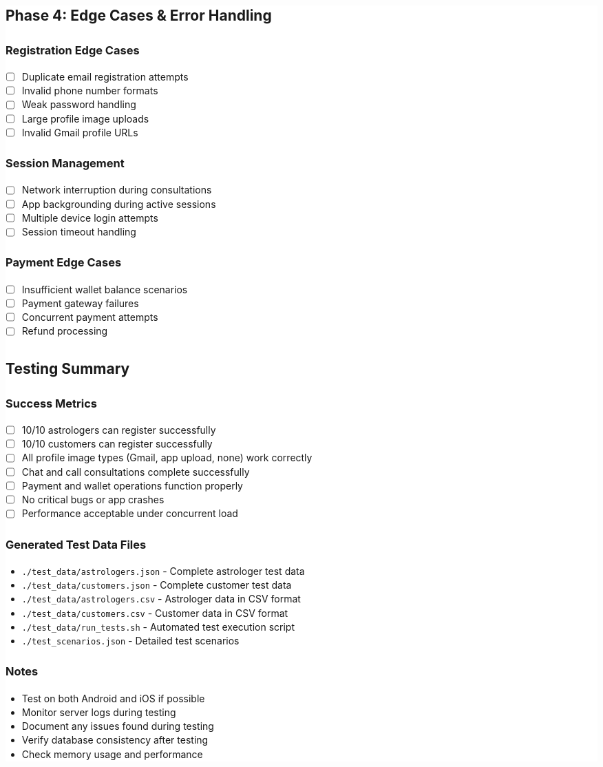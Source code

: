 ## Phase 4: Edge Cases & Error Handling

### Registration Edge Cases
- [ ] Duplicate email registration attempts
- [ ] Invalid phone number formats
- [ ] Weak password handling
- [ ] Large profile image uploads
- [ ] Invalid Gmail profile URLs

### Session Management
- [ ] Network interruption during consultations
- [ ] App backgrounding during active sessions
- [ ] Multiple device login attempts
- [ ] Session timeout handling

### Payment Edge Cases  
- [ ] Insufficient wallet balance scenarios
- [ ] Payment gateway failures
- [ ] Concurrent payment attempts
- [ ] Refund processing

## Testing Summary

### Success Metrics
- [ ] 10/10 astrologers can register successfully
- [ ] 10/10 customers can register successfully  
- [ ] All profile image types (Gmail, app upload, none) work correctly
- [ ] Chat and call consultations complete successfully
- [ ] Payment and wallet operations function properly
- [ ] No critical bugs or app crashes
- [ ] Performance acceptable under concurrent load

### Generated Test Data Files
- `./test_data/astrologers.json` - Complete astrologer test data
- `./test_data/customers.json` - Complete customer test data
- `./test_data/astrologers.csv` - Astrologer data in CSV format  
- `./test_data/customers.csv` - Customer data in CSV format
- `./test_data/run_tests.sh` - Automated test execution script
- `./test_scenarios.json` - Detailed test scenarios

### Notes
- Test on both Android and iOS if possible
- Monitor server logs during testing
- Document any issues found during testing
- Verify database consistency after testing
- Check memory usage and performance
